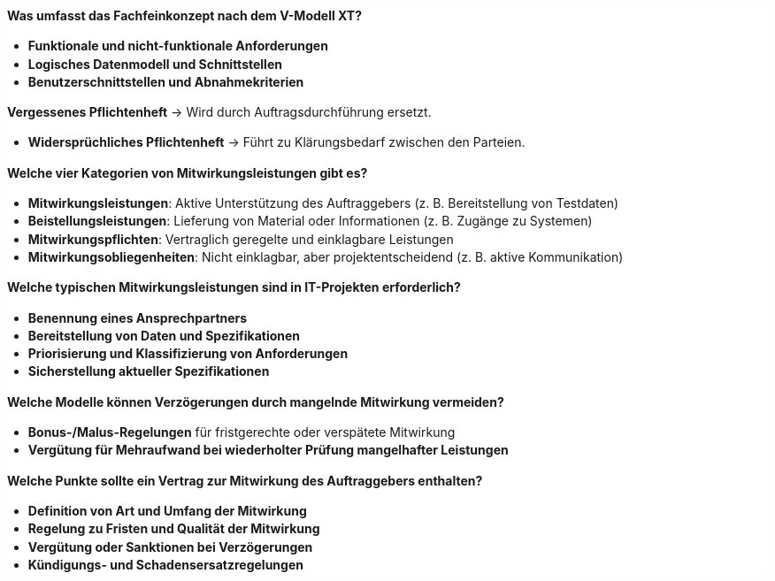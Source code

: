 **Was umfasst das Fachfeinkonzept nach dem V-Modell XT?**  
   - **Funktionale und nicht-funktionale Anforderungen**  
   - **Logisches Datenmodell und Schnittstellen**  
   - **Benutzerschnittstellen und Abnahmekriterien**

**Vergessenes Pflichtenheft** → Wird durch Auftragsdurchführung ersetzt.  
   - **Widersprüchliches Pflichtenheft** → Führt zu Klärungsbedarf zwischen den Parteien.

**Welche vier Kategorien von Mitwirkungsleistungen gibt es?**  
   - **Mitwirkungsleistungen**: Aktive Unterstützung des Auftraggebers (z. B. Bereitstellung von Testdaten)  
   - **Beistellungsleistungen**: Lieferung von Material oder Informationen (z. B. Zugänge zu Systemen)  
   - **Mitwirkungspflichten**: Vertraglich geregelte und einklagbare Leistungen  
   - **Mitwirkungsobliegenheiten**: Nicht einklagbar, aber projektentscheidend (z. B. aktive Kommunikation)  

**Welche typischen Mitwirkungsleistungen sind in IT-Projekten erforderlich?**  
   - **Benennung eines Ansprechpartners**  
   - **Bereitstellung von Daten und Spezifikationen**  
   - **Priorisierung und Klassifizierung von Anforderungen**  
   - **Sicherstellung aktueller Spezifikationen**

**Welche Modelle können Verzögerungen durch mangelnde Mitwirkung vermeiden?**  
   - **Bonus-/Malus-Regelungen** für fristgerechte oder verspätete Mitwirkung  
   - **Vergütung für Mehraufwand bei wiederholter Prüfung mangelhafter Leistungen**  

**Welche Punkte sollte ein Vertrag zur Mitwirkung des Auftraggebers enthalten?**  
   - **Definition von Art und Umfang der Mitwirkung**  
   - **Regelung zu Fristen und Qualität der Mitwirkung**  
   - **Vergütung oder Sanktionen bei Verzögerungen**  
   - **Kündigungs- und Schadensersatzregelungen**  
